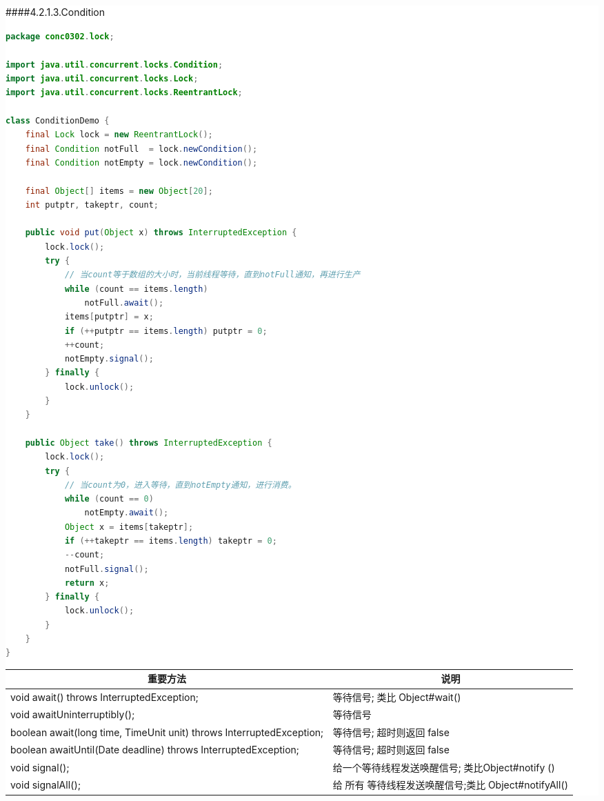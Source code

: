 ####4.2.1.3.Condition

```java
package conc0302.lock;

import java.util.concurrent.locks.Condition;
import java.util.concurrent.locks.Lock;
import java.util.concurrent.locks.ReentrantLock;

class ConditionDemo {
    final Lock lock = new ReentrantLock();
    final Condition notFull  = lock.newCondition();
    final Condition notEmpty = lock.newCondition();
    
    final Object[] items = new Object[20];
    int putptr, takeptr, count;
    
    public void put(Object x) throws InterruptedException {
        lock.lock();
        try {
            // 当count等于数组的大小时，当前线程等待，直到notFull通知，再进行生产
            while (count == items.length)
                notFull.await();
            items[putptr] = x;
            if (++putptr == items.length) putptr = 0;
            ++count;
            notEmpty.signal();
        } finally {
            lock.unlock();
        }
    }
    
    public Object take() throws InterruptedException {
        lock.lock();
        try {
            // 当count为0，进入等待，直到notEmpty通知，进行消费。
            while (count == 0)
                notEmpty.await();
            Object x = items[takeptr];
            if (++takeptr == items.length) takeptr = 0;
            --count;
            notFull.signal();
            return x;
        } finally {
            lock.unlock();
        }
    }
}
```



| 重要方法                                                     | 说明                                                 |
| ------------------------------------------------------------ | ---------------------------------------------------- |
| void await() throws InterruptedException;                    | 等待信号; 类比 Object#wait()                         |
| void awaitUninterruptibly();                                 | 等待信号                                             |
| boolean await(long time, TimeUnit unit) throws InterruptedException; | 等待信号; 超时则返回 false                           |
| boolean awaitUntil(Date deadline) throws InterruptedException; | 等待信号; 超时则返回 false                           |
| void signal();                                               | 给一个等待线程发送唤醒信号; 类比Object#notify ()     |
| void signalAll();                                            | 给 所有 等待线程发送唤醒信号;类比 Object#notifyAll() |
